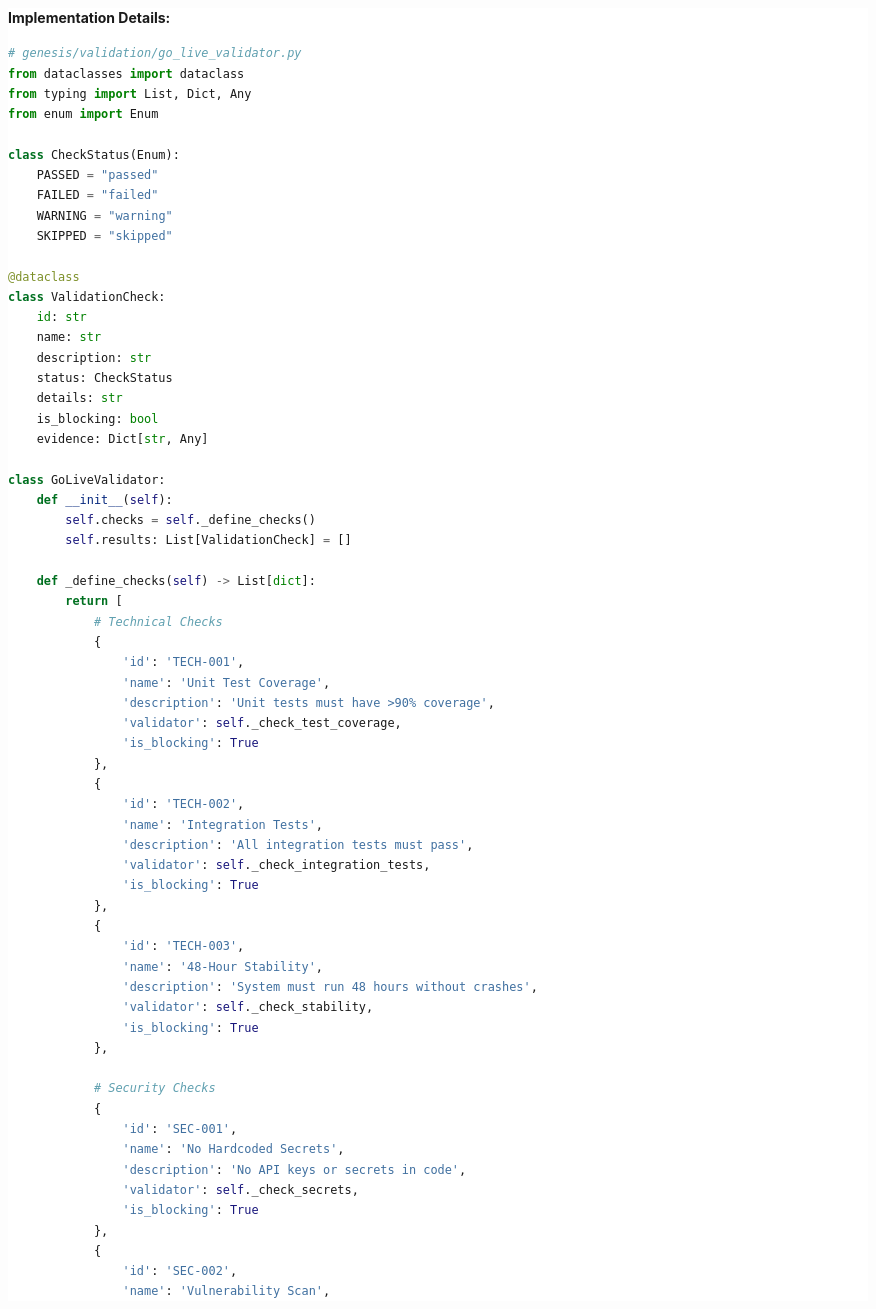 **Implementation Details:**
```python
# genesis/validation/go_live_validator.py
from dataclasses import dataclass
from typing import List, Dict, Any
from enum import Enum

class CheckStatus(Enum):
    PASSED = "passed"
    FAILED = "failed"
    WARNING = "warning"
    SKIPPED = "skipped"

@dataclass
class ValidationCheck:
    id: str
    name: str
    description: str
    status: CheckStatus
    details: str
    is_blocking: bool
    evidence: Dict[str, Any]

class GoLiveValidator:
    def __init__(self):
        self.checks = self._define_checks()
        self.results: List[ValidationCheck] = []
        
    def _define_checks(self) -> List[dict]:
        return [
            # Technical Checks
            {
                'id': 'TECH-001',
                'name': 'Unit Test Coverage',
                'description': 'Unit tests must have >90% coverage',
                'validator': self._check_test_coverage,
                'is_blocking': True
            },
            {
                'id': 'TECH-002',
                'name': 'Integration Tests',
                'description': 'All integration tests must pass',
                'validator': self._check_integration_tests,
                'is_blocking': True
            },
            {
                'id': 'TECH-003',
                'name': '48-Hour Stability',
                'description': 'System must run 48 hours without crashes',
                'validator': self._check_stability,
                'is_blocking': True
            },
            
            # Security Checks
            {
                'id': 'SEC-001',
                'name': 'No Hardcoded Secrets',
                'description': 'No API keys or secrets in code',
                'validator': self._check_secrets,
                'is_blocking': True
            },
            {
                'id': 'SEC-002',
                'name': 'Vulnerability Scan',
```